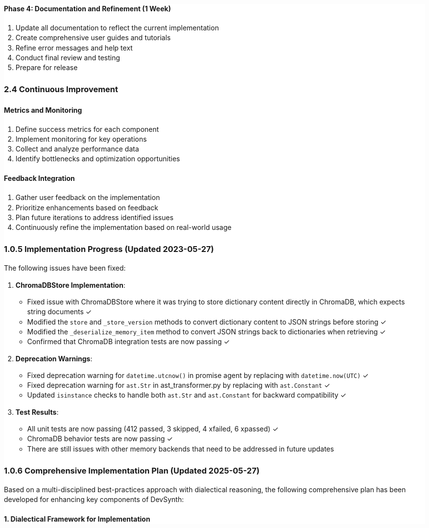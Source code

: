 #### Phase 4: Documentation and Refinement (1 Week)
1. Update all documentation to reflect the current implementation
2. Create comprehensive user guides and tutorials
3. Refine error messages and help text
4. Conduct final review and testing
5. Prepare for release

### 2.4 Continuous Improvement

#### Metrics and Monitoring
1. Define success metrics for each component
2. Implement monitoring for key operations
3. Collect and analyze performance data
4. Identify bottlenecks and optimization opportunities

#### Feedback Integration
1. Gather user feedback on the implementation
2. Prioritize enhancements based on feedback
3. Plan future iterations to address identified issues
4. Continuously refine the implementation based on real-world usage

### 1.0.5 Implementation Progress (Updated 2023-05-27)

The following issues have been fixed:

1. **ChromaDBStore Implementation**:
   - Fixed issue with ChromaDBStore where it was trying to store dictionary content directly in ChromaDB, which expects string documents ✓
   - Modified the `store` and `_store_version` methods to convert dictionary content to JSON strings before storing ✓
   - Modified the `_deserialize_memory_item` method to convert JSON strings back to dictionaries when retrieving ✓
   - Confirmed that ChromaDB integration tests are now passing ✓

2. **Deprecation Warnings**:
   - Fixed deprecation warning for `datetime.utcnow()` in promise agent by replacing with `datetime.now(UTC)` ✓
   - Fixed deprecation warning for `ast.Str` in ast_transformer.py by replacing with `ast.Constant` ✓
   - Updated `isinstance` checks to handle both `ast.Str` and `ast.Constant` for backward compatibility ✓

3. **Test Results**:
   - All unit tests are now passing (412 passed, 3 skipped, 4 xfailed, 6 xpassed) ✓
   - ChromaDB behavior tests are now passing ✓
   - There are still issues with other memory backends that need to be addressed in future updates

### 1.0.6 Comprehensive Implementation Plan (Updated 2025-05-27)

Based on a multi-disciplined best-practices approach with dialectical reasoning, the following comprehensive plan has been developed for enhancing key components of DevSynth:

#### 1. Dialectical Framework for Implementation
